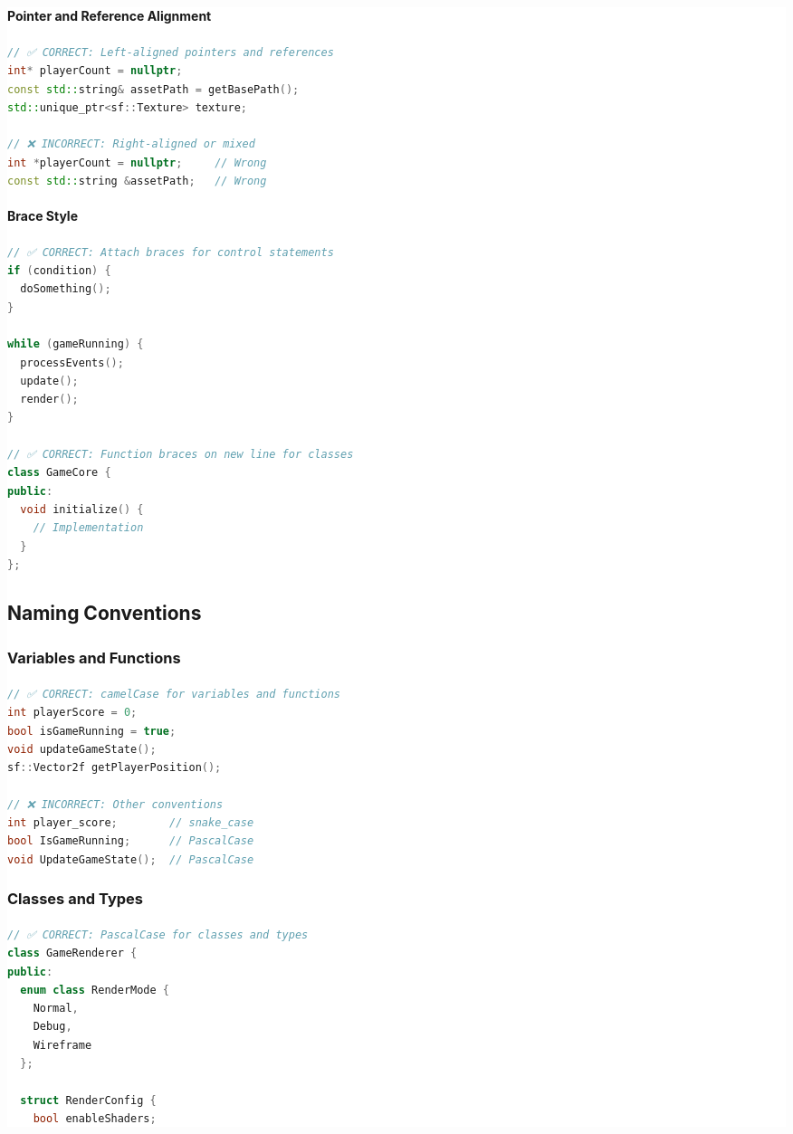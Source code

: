 #### Pointer and Reference Alignment
```cpp
// ✅ CORRECT: Left-aligned pointers and references
int* playerCount = nullptr;
const std::string& assetPath = getBasePath();
std::unique_ptr<sf::Texture> texture;

// ❌ INCORRECT: Right-aligned or mixed
int *playerCount = nullptr;     // Wrong
const std::string &assetPath;   // Wrong
```

#### Brace Style
```cpp
// ✅ CORRECT: Attach braces for control statements
if (condition) {
  doSomething();
}

while (gameRunning) {
  processEvents();
  update();
  render();
}

// ✅ CORRECT: Function braces on new line for classes
class GameCore {
public:
  void initialize() {
    // Implementation
  }
};
```

## Naming Conventions

### Variables and Functions
```cpp
// ✅ CORRECT: camelCase for variables and functions
int playerScore = 0;
bool isGameRunning = true;
void updateGameState();
sf::Vector2f getPlayerPosition();

// ❌ INCORRECT: Other conventions
int player_score;        // snake_case
bool IsGameRunning;      // PascalCase
void UpdateGameState();  // PascalCase
```

### Classes and Types
```cpp
// ✅ CORRECT: PascalCase for classes and types
class GameRenderer {
public:
  enum class RenderMode {
    Normal,
    Debug,
    Wireframe
  };
  
  struct RenderConfig {
    bool enableShaders;
```
